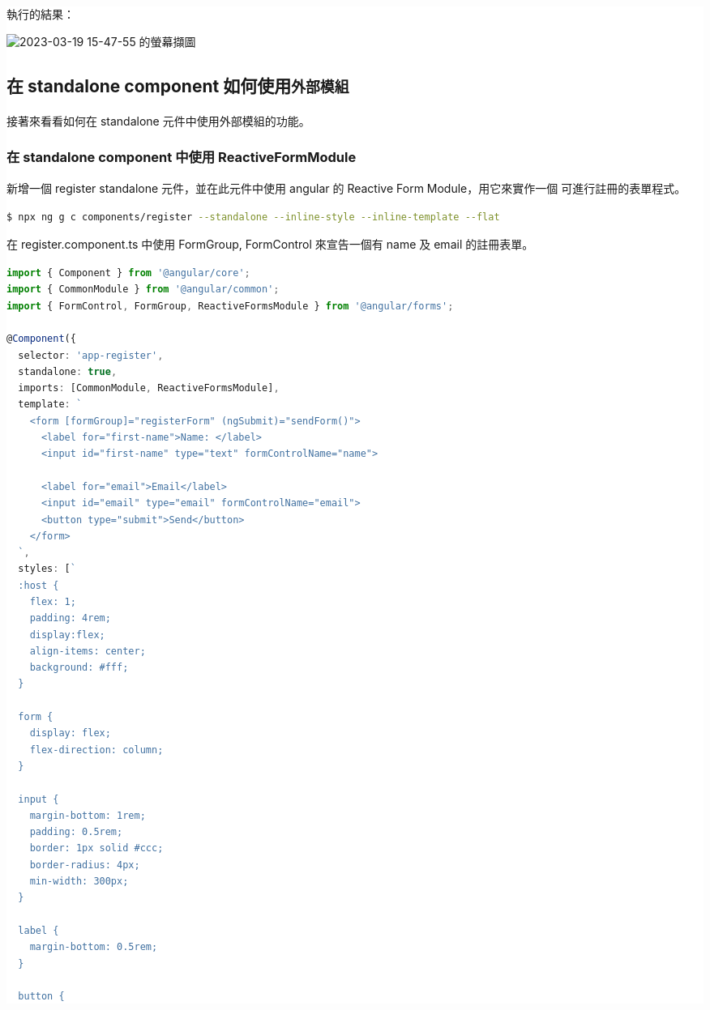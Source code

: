 執行的結果：

![2023-03-19 15-47-55 的螢幕擷圖](https://user-images.githubusercontent.com/21993717/226161297-767482f2-8a83-4dd3-8d66-c14b8e970dfb.png)



## 在 standalone component 如何使用`外部模組`

接著來看看如何在 standalone 元件中使用外部模組的功能。

### 在 standalone component 中使用 ReactiveFormModule

新增一個 register standalone 元件，並在此元件中使用 angular 的 Reactive Form Module，用它來實作一個 可進行註冊的表單程式。

```bash
$ npx ng g c components/register --standalone --inline-style --inline-template --flat
```

在 register.component.ts 中使用 FormGroup, FormControl 來宣告一個有 name 及 email 的註冊表單。

```ts {linenos=table,hl_lines=[3,9,"10-17"]}
import { Component } from '@angular/core';
import { CommonModule } from '@angular/common';
import { FormControl, FormGroup, ReactiveFormsModule } from '@angular/forms';

@Component({
  selector: 'app-register',
  standalone: true,
  imports: [CommonModule, ReactiveFormsModule],
  template: `
    <form [formGroup]="registerForm" (ngSubmit)="sendForm()">
      <label for="first-name">Name: </label>
      <input id="first-name" type="text" formControlName="name">

      <label for="email">Email</label>
      <input id="email" type="email" formControlName="email">
      <button type="submit">Send</button>
    </form>
  `,
  styles: [`
  :host {
    flex: 1;
    padding: 4rem;
    display:flex;
    align-items: center;
    background: #fff;
  }

  form {
    display: flex;
    flex-direction: column;
  }

  input {
    margin-bottom: 1rem;
    padding: 0.5rem;
    border: 1px solid #ccc;
    border-radius: 4px;
    min-width: 300px;
  }

  label {
    margin-bottom: 0.5rem;
  }

  button {
```